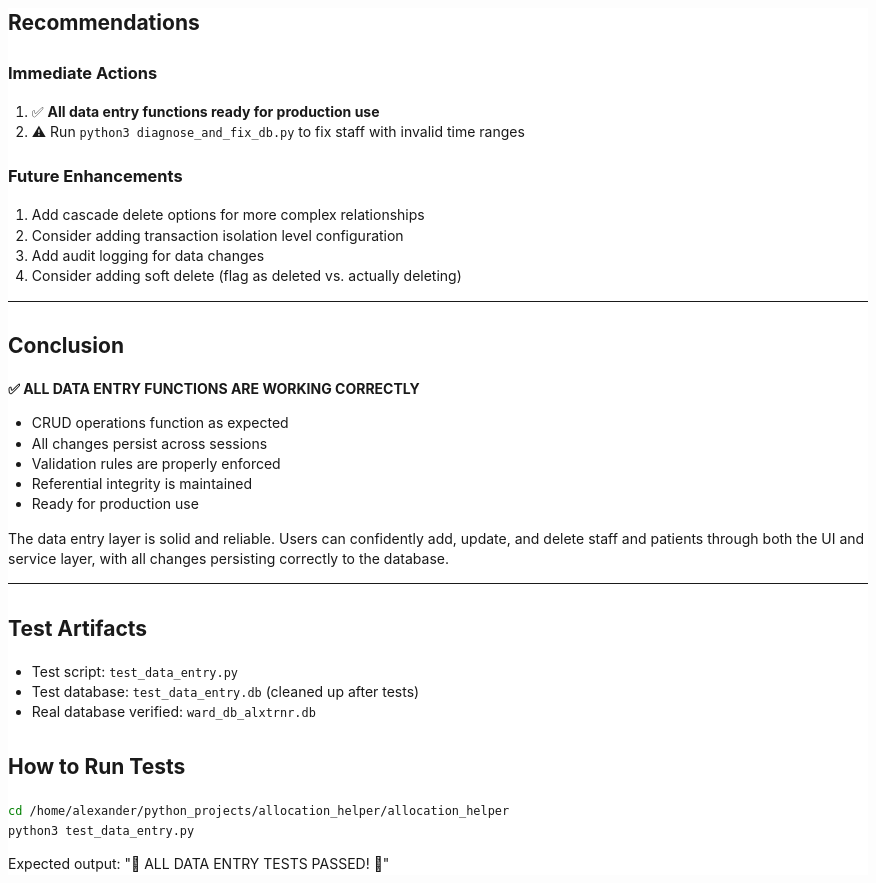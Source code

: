 
## Recommendations

### Immediate Actions
1. ✅ **All data entry functions ready for production use**
2. ⚠️ Run `python3 diagnose_and_fix_db.py` to fix staff with invalid time ranges

### Future Enhancements
1. Add cascade delete options for more complex relationships
2. Consider adding transaction isolation level configuration
3. Add audit logging for data changes
4. Consider adding soft delete (flag as deleted vs. actually deleting)

---

## Conclusion

**✅ ALL DATA ENTRY FUNCTIONS ARE WORKING CORRECTLY**

- CRUD operations function as expected
- All changes persist across sessions
- Validation rules are properly enforced
- Referential integrity is maintained
- Ready for production use

The data entry layer is solid and reliable. Users can confidently add, update, and delete staff and patients through both the UI and service layer, with all changes persisting correctly to the database.

---

## Test Artifacts

- Test script: `test_data_entry.py`
- Test database: `test_data_entry.db` (cleaned up after tests)
- Real database verified: `ward_db_alxtrnr.db`

## How to Run Tests

```bash
cd /home/alexander/python_projects/allocation_helper/allocation_helper
python3 test_data_entry.py
```

Expected output: "🎉 ALL DATA ENTRY TESTS PASSED! 🎉"

